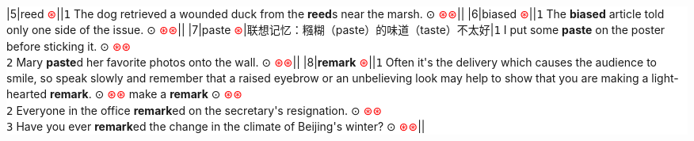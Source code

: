 |5|<font onclick="show('[riːd]')" onclick="show('[riːd]')">reed</font> <font onmouseover="javascript:read('REED','[riːd]')" onClick="javascript:read('REED','[riːd]')" style="color: rgb(255,0,0)">⊛</font>||<kbd onclick="show('n. 芦苇，苇丛；芦笛，牧笛')" onmouseover="show('n. 芦苇，苇丛；芦笛，牧笛')">1</kbd> The dog retrieved a wounded duck from the **reed**s near the marsh. <font title="狗从沼泽附近的芦苇丛中叼回一只受伤的鸭子。" onclick="show('狗从沼泽附近的芦苇丛中叼回一只受伤的鸭子。')" onmouseover="show('狗从沼泽附近的芦苇丛中叼回一只受伤的鸭子。')">⊙</font> <font onmouseover="javascript:read(' The dog retrieved a wounded duck from the reeds near the marsh. ','狗从沼泽附近的芦苇丛中叼回一只受伤的鸭子。')" onClick="javascript:read(' The dog retrieved a wounded duck from the reeds near the marsh. ','狗从沼泽附近的芦苇丛中叼回一只受伤的鸭子。')" style="color: rgb(255,0,0)">⊛⊛</font>||
|6|<font onclick="show('[ˈbaɪəst]')" onclick="show('[ˈbaɪəst]')">biased</font> <font onmouseover="javascript:read('BIASED','[ˈbaɪəst]')" onClick="javascript:read('BIASED','[ˈbaɪəst]')" style="color: rgb(255,0,0)">⊛</font>||<kbd onclick="show('a. 有偏见的；（统计试验中）结果偏倚的')" onmouseover="show('a. 有偏见的；（统计试验中）结果偏倚的')">1</kbd> The **biased** article told only one side of the issue. <font title="那篇带有偏见的文章只谈到了问题的一个方面。" onclick="show('那篇带有偏见的文章只谈到了问题的一个方面。')" onmouseover="show('那篇带有偏见的文章只谈到了问题的一个方面。')">⊙</font> <font onmouseover="javascript:read(' The biased article told only one side of the issue. ','那篇带有偏见的文章只谈到了问题的一个方面。')" onClick="javascript:read(' The biased article told only one side of the issue. ','那篇带有偏见的文章只谈到了问题的一个方面。')" style="color: rgb(255,0,0)">⊛⊛</font>||
|7|<font onclick="show('[peɪst]')" onclick="show('[peɪst]')">paste</font> <font onmouseover="javascript:read('PASTE','[peɪst]')" onClick="javascript:read('PASTE','[peɪst]')" style="color: rgb(255,0,0)">⊛</font>|联想记忆：糨糊（paste）的味道（taste）不太好|<kbd onclick="show('n. 糊，糨糊')" onmouseover="show('n. 糊，糨糊')">1</kbd> I put some **paste** on the poster before sticking it. <font title="我贴海报之前在上面刷了些糨糊。" onclick="show('我贴海报之前在上面刷了些糨糊。')" onmouseover="show('我贴海报之前在上面刷了些糨糊。')">⊙</font> <font onmouseover="javascript:read(' I put some paste on the poster before sticking it. ','我贴海报之前在上面刷了些糨糊。')" onClick="javascript:read(' I put some paste on the poster before sticking it. ','我贴海报之前在上面刷了些糨糊。')" style="color: rgb(255,0,0)">⊛⊛</font><br /><kbd onclick="show('vt. 粘，贴')" onmouseover="show('vt. 粘，贴')">2</kbd> Mary **paste**d her favorite photos onto the wall. <font title="玛丽把自己最喜欢的照片贴在了墙上。" onclick="show('玛丽把自己最喜欢的照片贴在了墙上。')" onmouseover="show('玛丽把自己最喜欢的照片贴在了墙上。')">⊙</font> <font onmouseover="javascript:read(' Mary pasted her favorite photos onto the wall. ','玛丽把自己最喜欢的照片贴在了墙上。')" onClick="javascript:read(' Mary pasted her favorite photos onto the wall. ','玛丽把自己最喜欢的照片贴在了墙上。')" style="color: rgb(255,0,0)">⊛⊛</font>||
|8|<b onclick="show('[rɪˈmɑːk]')" onclick="show('[rɪˈmɑːk]')">remark</b> <font onmouseover="javascript:read('REMARK','[rɪˈmɑːk]')" onClick="javascript:read('REMARK','[rɪˈmɑːk]')" style="color: rgb(255,0,0)">⊛</font>||<kbd onclick="show('n. 评语，议论，意见')" onmouseover="show('n. 评语，议论，意见')">1</kbd> Often it's the delivery which causes the audience to smile, so speak slowly and remember that a raised eyebrow or an unbelieving look may help to show that you are making a light-hearted **remark**. <font title="通常，是你说话的方式使听众发笑，因此说慢一些，并且记住扬扬眉毛或者做出一种不相信的表情，这些都会向人们显示你正在说笑话。" onclick="show('通常，是你说话的方式使听众发笑，因此说慢一些，并且记住扬扬眉毛或者做出一种不相信的表情，这些都会向人们显示你正在说笑话。')" onmouseover="show('通常，是你说话的方式使听众发笑，因此说慢一些，并且记住扬扬眉毛或者做出一种不相信的表情，这些都会向人们显示你正在说笑话。')">⊙</font> <font onmouseover="javascript:read(' Often it\'s the delivery which causes the audience to smile, so speak slowly and remember that a raised eyebrow or an unbelieving look may help to show that you are making a light-hearted remark. ','通常，是你说话的方式使听众发笑，因此说慢一些，并且记住扬扬眉毛或者做出一种不相信的表情，这些都会向人们显示你正在说笑话。')" onClick="javascript:read(' Often it\'s the delivery which causes the audience to smile, so speak slowly and remember that a raised eyebrow or an unbelieving look may help to show that you are making a light-hearted remark. ','通常，是你说话的方式使听众发笑，因此说慢一些，并且记住扬扬眉毛或者做出一种不相信的表情，这些都会向人们显示你正在说笑话。')" style="color: rgb(255,0,0)">⊛⊛</font> make a **remark** <font title="批评；发表议论" onclick="show('批评；发表议论')" onmouseover="show('批评；发表议论')">⊙</font> <font onmouseover="javascript:read(' make a remark ','批评；发表议论')" onClick="javascript:read(' make a remark ','批评；发表议论')" style="color: rgb(255,0,0)">⊛⊛</font><br /><kbd onclick="show('vi. (on)评论；谈论')" onmouseover="show('vi. (on)评论；谈论')">2</kbd> Everyone in the office **remark**ed on the secretary's resignation. <font title="办公室里的每一个人都在谈论秘书的辞职。" onclick="show('办公室里的每一个人都在谈论秘书的辞职。')" onmouseover="show('办公室里的每一个人都在谈论秘书的辞职。')">⊙</font> <font onmouseover="javascript:read(' Everyone in the office remarked on the secretary\'s resignation. ','办公室里的每一个人都在谈论秘书的辞职。')" onClick="javascript:read(' Everyone in the office remarked on the secretary\'s resignation. ','办公室里的每一个人都在谈论秘书的辞职。')" style="color: rgb(255,0,0)">⊛⊛</font><br /><kbd onclick="show('vt. 注意到，察觉')" onmouseover="show('vt. 注意到，察觉')">3</kbd> Have you ever **remark**ed the change in the climate of Beijing's winter? <font title="你注意到北京冬天气候的变化了吗？" onclick="show('你注意到北京冬天气候的变化了吗？')" onmouseover="show('你注意到北京冬天气候的变化了吗？')">⊙</font> <font onmouseover="javascript:read(' Have you ever remarked the change in the climate of Beijing\'s winter? ','你注意到北京冬天气候的变化了吗？')" onClick="javascript:read(' Have you ever remarked the change in the climate of Beijing\'s winter? ','你注意到北京冬天气候的变化了吗？')" style="color: rgb(255,0,0)">⊛⊛</font>||